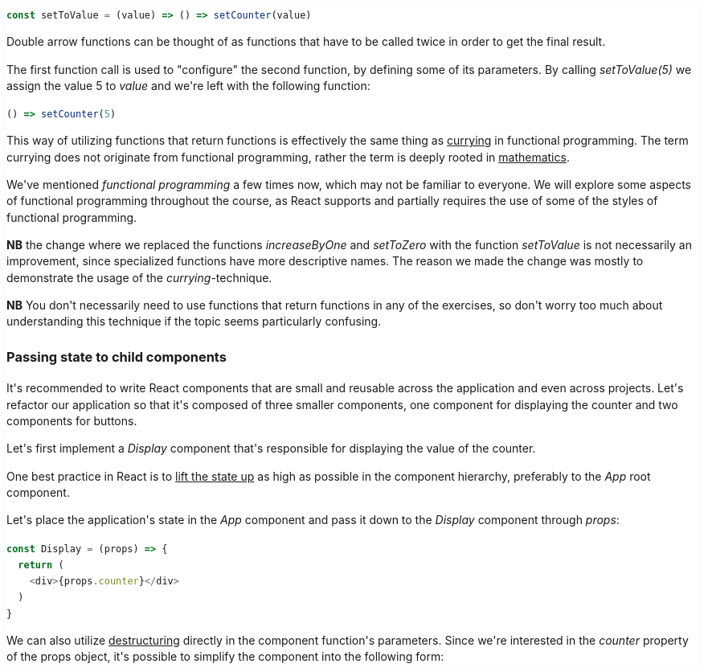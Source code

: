 ```js
const setToValue = (value) => () => setCounter(value)
```

Double arrow functions can be thought of as functions that have to be called twice in order to get the final result.

The first function call is used to "configure" the second function, by defining some of its parameters. By calling <em>setToValue(5)</em> we assign the value 5 to _value_ and we're left with the following function:

```js
() => setCounter(5)
```

This way of utilizing functions that return functions is effectively the same thing as [currying](https://web.archive.org/web/20170919010057/http://www.datchley.name/currying-vs-partial-application/) in functional programming. The term currying does not originate from functional programming, rather the term is deeply rooted in [mathematics](https://en.wikipedia.org/wiki/Currying).

We've mentioned <i>functional programming</i> a few times now, which may not be familiar to everyone. We will explore some aspects of functional programming throughout the course, as React supports and partially requires the use of some of the styles of functional programming.

**NB** the change where we replaced the functions _increaseByOne_ and _setToZero_ with the function _setToValue_ is not necessarily an improvement, since specialized functions have more descriptive names. The reason we made the change was mostly to demonstrate the usage of the _currying_-technique.

**NB** You don't necessarily need to use functions that return functions in any of the exercises, so don't worry too much about understanding this technique if the topic seems particularly confusing.

### Passing state to child components

It's recommended to write React components that are small and reusable across the application and even across projects. Let's refactor our application so that it's composed of three smaller components, one component for displaying the counter and two components for buttons.

Let's first implement a <i>Display</i> component that's responsible for displaying the value of the counter.

One best practice in React is to [lift the state up](https://reactjs.org/docs/lifting-state-up.html) as high as possible in the component hierarchy, preferably to the <i>App</i> root component.

Let's place the application's state in the <i>App</i> component and pass it down to the <i>Display</i> component through <i>props</i>:

```js
const Display = (props) => {
  return (
    <div>{props.counter}</div>
  )
}
```

We can also utilize [destructuring](https://developer.mozilla.org/en-US/docs/Web/JavaScript/Reference/Operators/Destructuring_assignment) directly in the component function's parameters. Since we're interested in the _counter_ property of the props object, it's possible to simplify the component into the following form:
